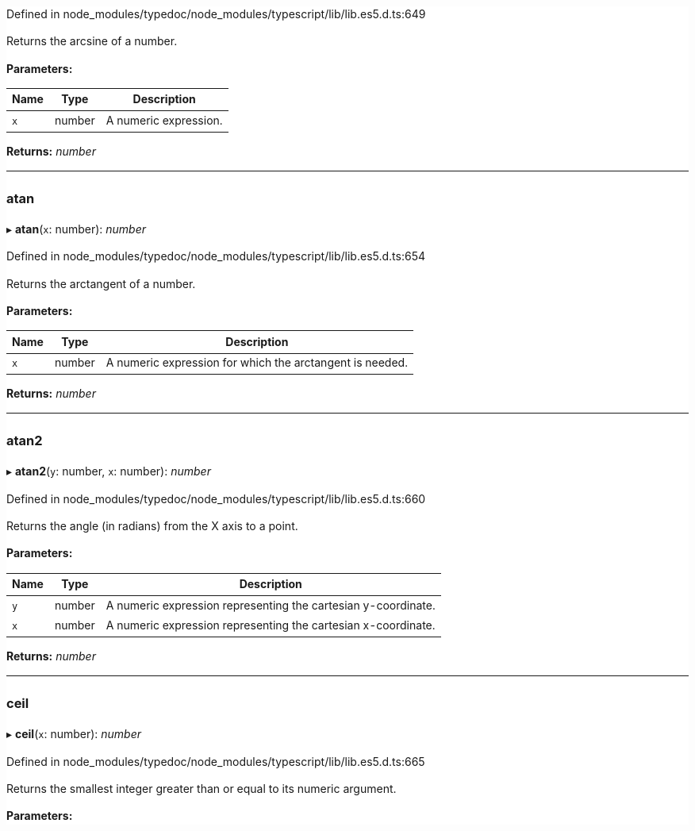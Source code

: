 Defined in node_modules/typedoc/node_modules/typescript/lib/lib.es5.d.ts:649

Returns the arcsine of a number.

**Parameters:**

Name | Type | Description |
------ | ------ | ------ |
`x` | number | A numeric expression.  |

**Returns:** *number*

___

###  atan

▸ **atan**(`x`: number): *number*

Defined in node_modules/typedoc/node_modules/typescript/lib/lib.es5.d.ts:654

Returns the arctangent of a number.

**Parameters:**

Name | Type | Description |
------ | ------ | ------ |
`x` | number | A numeric expression for which the arctangent is needed.  |

**Returns:** *number*

___

###  atan2

▸ **atan2**(`y`: number, `x`: number): *number*

Defined in node_modules/typedoc/node_modules/typescript/lib/lib.es5.d.ts:660

Returns the angle (in radians) from the X axis to a point.

**Parameters:**

Name | Type | Description |
------ | ------ | ------ |
`y` | number | A numeric expression representing the cartesian y-coordinate. |
`x` | number | A numeric expression representing the cartesian x-coordinate.  |

**Returns:** *number*

___

###  ceil

▸ **ceil**(`x`: number): *number*

Defined in node_modules/typedoc/node_modules/typescript/lib/lib.es5.d.ts:665

Returns the smallest integer greater than or equal to its numeric argument.

**Parameters:**
